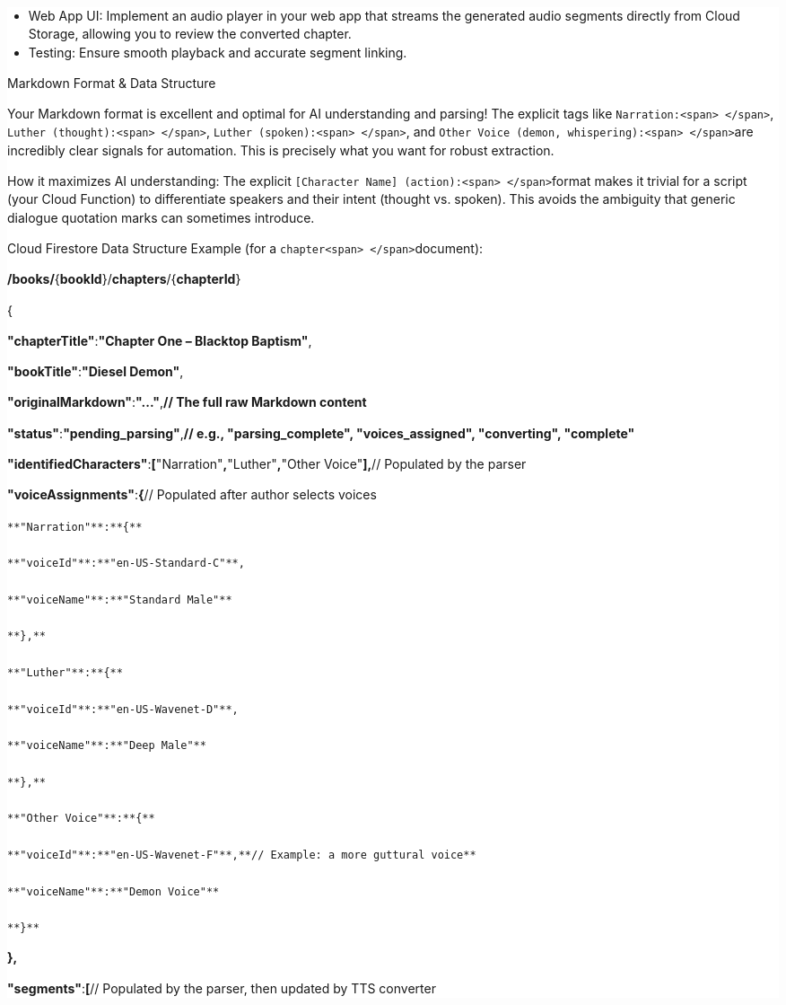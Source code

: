    * Web App UI: Implement an audio player in your web app that streams the generated audio segments directly from Cloud Storage, allowing you to review the converted chapter.
   * Testing: Ensure smooth playback and accurate segment linking.

Markdown Format & Data Structure

Your Markdown format is excellent and optimal for AI understanding and parsing! The explicit tags like `Narration:<span> </span>`, `Luther (thought):<span> </span>`, `Luther (spoken):<span> </span>`, and `Other Voice (demon, whispering):<span> </span>`are incredibly clear signals for automation. This is precisely what you want for robust extraction.

How it maximizes AI understanding: The explicit `[Character Name] (action):<span> </span>`format makes it trivial for a script (your Cloud Function) to differentiate speakers and their intent (thought vs. spoken). This avoids the ambiguity that generic dialogue quotation marks can sometimes introduce.

Cloud Firestore Data Structure Example (for a `chapter<span> </span>`document):

**/books/**{**bookId**}/**chapters**/{**chapterId**}

{

  **"chapterTitle"**:**"Chapter One – Blacktop Baptism"**,

  **"bookTitle"**:**"Diesel Demon"**,

  **"originalMarkdown"**:**"..."**,**// The full raw Markdown content**

  **"status"**:**"pending_parsing"**,**// e.g., "parsing_complete", "voices_assigned", "converting", "complete"**

  **"identifiedCharacters"**:**[**"Narration"**,**"Luther"**,**"Other Voice"**],**// Populated by the parser

  **"voiceAssignments"**:**{**// Populated after author selects voices

    **"Narration"**:**{**

    **"voiceId"**:**"en-US-Standard-C"**,

    **"voiceName"**:**"Standard Male"**

    **},**

    **"Luther"**:**{**

    **"voiceId"**:**"en-US-Wavenet-D"**,

    **"voiceName"**:**"Deep Male"**

    **},**

    **"Other Voice"**:**{**

    **"voiceId"**:**"en-US-Wavenet-F"**,**// Example: a more guttural voice**

    **"voiceName"**:**"Demon Voice"**

    **}**

  **},**

  **"segments"**:**[**// Populated by the parser, then updated by TTS converter
